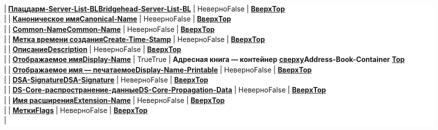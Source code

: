 | [<span data-ttu-id="2d924-174">**Плацдарм-Server-List-BL**</span><span class="sxs-lookup"><span data-stu-id="2d924-174">**Bridgehead-Server-List-BL**</span></span>](a-bridgeheadserverlistbl.md)             | <span data-ttu-id="2d924-175">Неверно</span><span class="sxs-lookup"><span data-stu-id="2d924-175">False</span></span>     | [<span data-ttu-id="2d924-176">**Вверх**</span><span class="sxs-lookup"><span data-stu-id="2d924-176">**Top**</span></span>](c-top.md)<br/>                            |
| [<span data-ttu-id="2d924-177">**Каноническое имя**</span><span class="sxs-lookup"><span data-stu-id="2d924-177">**Canonical-Name**</span></span>](a-canonicalname.md)                                 | <span data-ttu-id="2d924-178">Неверно</span><span class="sxs-lookup"><span data-stu-id="2d924-178">False</span></span>     | [<span data-ttu-id="2d924-179">**Вверх**</span><span class="sxs-lookup"><span data-stu-id="2d924-179">**Top**</span></span>](c-top.md)<br/>                            |
| [<span data-ttu-id="2d924-180">**Common-Name**</span><span class="sxs-lookup"><span data-stu-id="2d924-180">**Common-Name**</span></span>](a-cn.md)                                               | <span data-ttu-id="2d924-181">Неверно</span><span class="sxs-lookup"><span data-stu-id="2d924-181">False</span></span>     | [<span data-ttu-id="2d924-182">**Вверх**</span><span class="sxs-lookup"><span data-stu-id="2d924-182">**Top**</span></span>](c-top.md)<br/>                            |
| [<span data-ttu-id="2d924-183">**Метка времени создания**</span><span class="sxs-lookup"><span data-stu-id="2d924-183">**Create-Time-Stamp**</span></span>](a-createtimestamp.md)                            | <span data-ttu-id="2d924-184">Неверно</span><span class="sxs-lookup"><span data-stu-id="2d924-184">False</span></span>     | [<span data-ttu-id="2d924-185">**Вверх**</span><span class="sxs-lookup"><span data-stu-id="2d924-185">**Top**</span></span>](c-top.md)<br/>                            |
| [<span data-ttu-id="2d924-186">**Описание**</span><span class="sxs-lookup"><span data-stu-id="2d924-186">**Description**</span></span>](a-description.md)                                      | <span data-ttu-id="2d924-187">Неверно</span><span class="sxs-lookup"><span data-stu-id="2d924-187">False</span></span>     | [<span data-ttu-id="2d924-188">**Вверх**</span><span class="sxs-lookup"><span data-stu-id="2d924-188">**Top**</span></span>](c-top.md)<br/>                            |
| [<span data-ttu-id="2d924-189">**Отображаемое имя**</span><span class="sxs-lookup"><span data-stu-id="2d924-189">**Display-Name**</span></span>](a-displayname.md)                                     | <span data-ttu-id="2d924-190">True</span><span class="sxs-lookup"><span data-stu-id="2d924-190">True</span></span>      | <span data-ttu-id="2d924-191">**Адресная книга — контейнер** [ **сверху**](c-top.md)</span><span class="sxs-lookup"><span data-stu-id="2d924-191">**Address-Book-Container** [**Top**](c-top.md)</span></span><br/> |
| [<span data-ttu-id="2d924-192">**Отображаемое имя — печатаемое**</span><span class="sxs-lookup"><span data-stu-id="2d924-192">**Display-Name-Printable**</span></span>](a-displaynameprintable.md)                  | <span data-ttu-id="2d924-193">Неверно</span><span class="sxs-lookup"><span data-stu-id="2d924-193">False</span></span>     | [<span data-ttu-id="2d924-194">**Вверх**</span><span class="sxs-lookup"><span data-stu-id="2d924-194">**Top**</span></span>](c-top.md)<br/>                            |
| [<span data-ttu-id="2d924-195">**DSA-Signature**</span><span class="sxs-lookup"><span data-stu-id="2d924-195">**DSA-Signature**</span></span>](a-dsasignature.md)                                   | <span data-ttu-id="2d924-196">Неверно</span><span class="sxs-lookup"><span data-stu-id="2d924-196">False</span></span>     | [<span data-ttu-id="2d924-197">**Вверх**</span><span class="sxs-lookup"><span data-stu-id="2d924-197">**Top**</span></span>](c-top.md)<br/>                            |
| [<span data-ttu-id="2d924-198">**DS-Core-распространение-данные**</span><span class="sxs-lookup"><span data-stu-id="2d924-198">**DS-Core-Propagation-Data**</span></span>](a-dscorepropagationdata.md)               | <span data-ttu-id="2d924-199">Неверно</span><span class="sxs-lookup"><span data-stu-id="2d924-199">False</span></span>     | [<span data-ttu-id="2d924-200">**Вверх**</span><span class="sxs-lookup"><span data-stu-id="2d924-200">**Top**</span></span>](c-top.md)<br/>                            |
| [<span data-ttu-id="2d924-201">**Имя расширения**</span><span class="sxs-lookup"><span data-stu-id="2d924-201">**Extension-Name**</span></span>](a-extensionname.md)                                 | <span data-ttu-id="2d924-202">Неверно</span><span class="sxs-lookup"><span data-stu-id="2d924-202">False</span></span>     | [<span data-ttu-id="2d924-203">**Вверх**</span><span class="sxs-lookup"><span data-stu-id="2d924-203">**Top**</span></span>](c-top.md)<br/>                            |
| [<span data-ttu-id="2d924-204">**Метки**</span><span class="sxs-lookup"><span data-stu-id="2d924-204">**Flags**</span></span>](a-flags.md)                                                  | <span data-ttu-id="2d924-205">Неверно</span><span class="sxs-lookup"><span data-stu-id="2d924-205">False</span></span>     | [<span data-ttu-id="2d924-206">**Вверх**</span><span class="sxs-lookup"><span data-stu-id="2d924-206">**Top**</span></span>](c-top.md)<br/>                            |